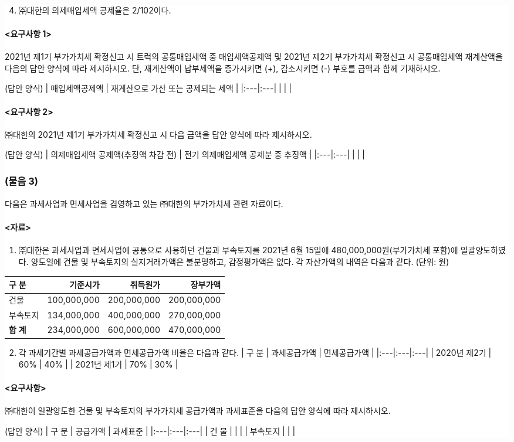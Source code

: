 4. ㈜대한의 의제매입세액 공제율은 2/102이다.

#### <요구사항 1>
2021년 제1기 부가가치세 확정신고 시 트럭의 공통매입세액 중 매입세액공제액 및 2021년 제2기 부가가치세 확정신고 시 공통매입세액 재계산액을 다음의 답안 양식에 따라 제시하시오.
단, 재계산액이 납부세액을 증가시키면 (+), 감소시키면 (-) 부호를 금액과 함께 기재하시오.

(답안 양식)
| 매입세액공제액 | 재계산으로 가산 또는 공제되는 세액 |
|:---|:---|
| | |

#### <요구사항 2>
㈜대한의 2021년 제1기 부가가치세 확정신고 시 다음 금액을 답안 양식에 따라 제시하시오.

(답안 양식)
| 의제매입세액 공제액(추징액 차감 전) | 전기 의제매입세액 공제분 중 추징액 |
|:---|:---|
| | |

### (물음 3)
다음은 과세사업과 면세사업을 겸영하고 있는 ㈜대한의 부가가치세 관련 자료이다.

#### <자료>
1. ㈜대한은 과세사업과 면세사업에 공통으로 사용하던 건물과 부속토지를 2021년 6월 15일에 480,000,000원(부가가치세 포함)에 일괄양도하였다. 양도일에 건물 및 부속토지의 실지거래가액은 불분명하고, 감정평가액은 없다. 각 자산가액의 내역은 다음과 같다. (단위: 원)

| 구 분 | 기준시가 | 취득원가 | 장부가액 |
|:---|---:|---:|---:|
| 건물 | 100,000,000 | 200,000,000 | 200,000,000 |
| 부속토지 | 134,000,000 | 400,000,000 | 270,000,000 |
| **합 계** | 234,000,000 | 600,000,000 | 470,000,000 |

2. 각 과세기간별 과세공급가액과 면세공급가액 비율은 다음과 같다.
| 구 분 | 과세공급가액 | 면세공급가액 |
|:---|:---|:---|
| 2020년 제2기 | 60% | 40% |
| 2021년 제1기 | 70% | 30% |

#### <요구사항>
㈜대한이 일괄양도한 건물 및 부속토지의 부가가치세 공급가액과 과세표준을 다음의 답안 양식에 따라 제시하시오.

(답안 양식)
| 구 분 | 공급가액 | 과세표준 |
|:---|:---|:---|
| 건 물 | | |
| 부속토지 | | |

